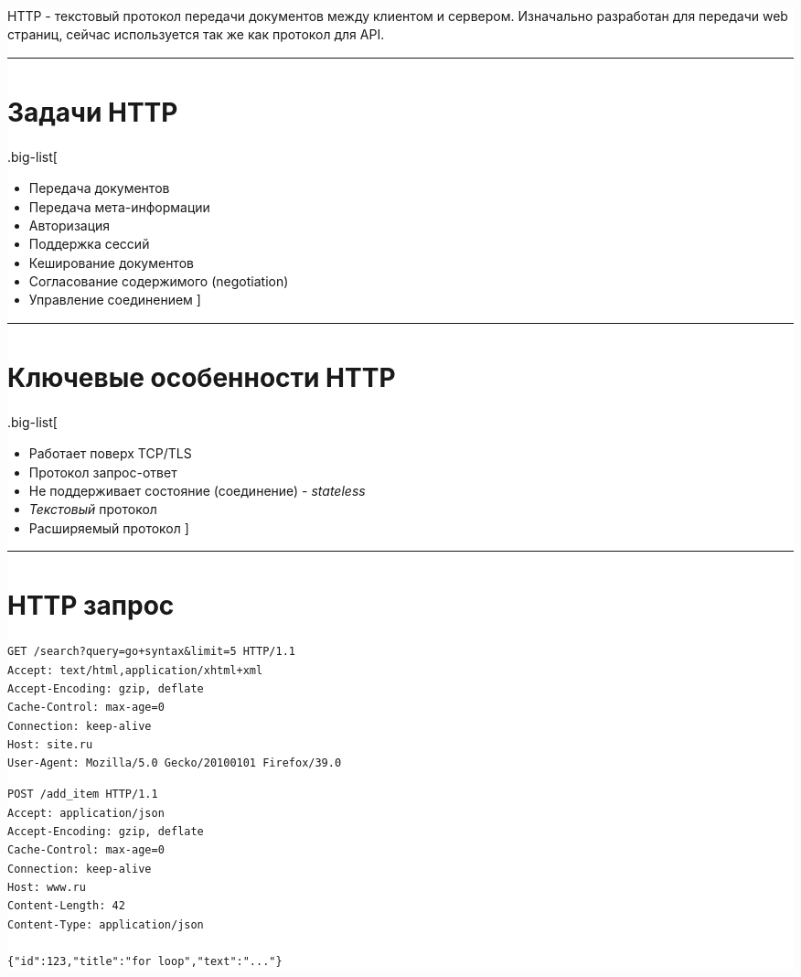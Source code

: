 
HTTP - текстовый протокол передачи документов между клиентом и сервером.
Изначально разработан для передачи web страниц, сейчас используется так же как протокол для API.<br>

---

# Задачи HTTP

.big-list[
* Передача документов
* Передача мета-информации
* Авторизация
* Поддержка сессий
* Кеширование документов
* Согласование содержимого (negotiation)
* Управление соединением
]

---

# Ключевые особенности HTTP

.big-list[
* Работает поверх TCP/TLS
* Протокол запрос-ответ
* Не поддерживает состояние (соединение) - *stateless*
* *Текстовый* протокол
* Расширяемый протокол
]

---

# HTTP запрос

```
GET /search?query=go+syntax&limit=5 HTTP/1.1        
Accept: text/html,application/xhtml+xml
Accept-Encoding: gzip, deflate
Cache-Control: max-age=0
Connection: keep-alive
Host: site.ru
User-Agent: Mozilla/5.0 Gecko/20100101 Firefox/39.0

```

```
POST /add_item HTTP/1.1        
Accept: application/json
Accept-Encoding: gzip, deflate
Cache-Control: max-age=0
Connection: keep-alive
Host: www.ru
Content-Length: 42
Content-Type: application/json

{"id":123,"title":"for loop","text":"..."}
```
